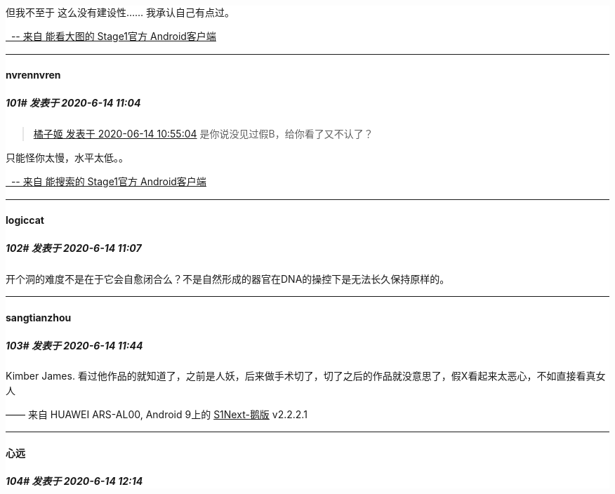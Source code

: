 但我不至于 这么没有建设性…… 我承认自己有点过。

[  -- 来自 能看大图的 Stage1官方 Android客户端](https://www.coolapk.com/apk/140634)







-----

####  nvrennvren  
##### 101#       发表于 2020-6-14 11:04



<blockquote><a href="httphttps://bbs.saraba1st.com/2b/forum.php?mod=redirect&amp;goto=findpost&amp;pid=47798229&amp;ptid=1941456" target="_blank">橘子姬 发表于 2020-06-14 10:55:04</a>
是你说没见过假B，给你看了又不认了？</blockquote>只能怪你太慢，水平太低。。

[  -- 来自 能搜索的 Stage1官方 Android客户端](https://www.coolapk.com/apk/140634)







-----

####  logiccat  
##### 102#       发表于 2020-6-14 11:07




开个洞的难度不是在于它会自愈闭合么？不是自然形成的器官在DNA的操控下是无法长久保持原样的。







-----

####  sangtianzhou  
##### 103#       发表于 2020-6-14 11:44




Kimber James. 看过他作品的就知道了，之前是人妖，后来做手术切了，切了之后的作品就没意思了，假X看起来太恶心，不如直接看真女人

—— 来自 HUAWEI ARS-AL00, Android 9上的 [S1Next-鹅版](https://github.com/ykrank/S1-Next/releases) v2.2.2.1







-----

####  心远  
##### 104#       发表于 2020-6-14 12:14

